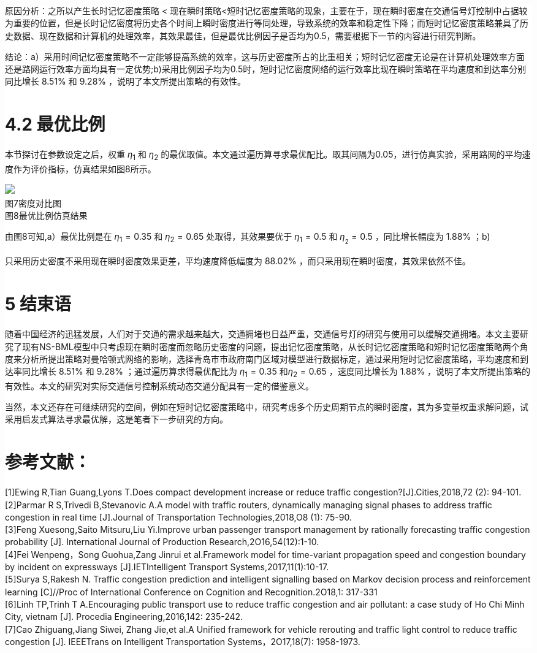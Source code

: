 原因分析：之所以产生长时记忆密度策略 $<$ 现在瞬时策略<短时记忆密度策略的现象，主要在于，现在瞬时密度在交通信号灯控制中占据较为重要的位置，但是长时记忆密度将历史各个时间上瞬时密度进行等同处理，导致系统的效率和稳定性下降；而短时记忆密度策略兼具了历史数据、现在数据和计算机的处理效率，其效果最佳，但是最优比例因子是否均为0.5，需要根据下一节的内容进行研究判断。

结论：a）采用时间记忆密度策略不一定能够提高系统的效率，这与历史密度所占的比重相关；短时记忆密度无论是在计算机处理效率方面还是路网运行效率方面均具有一定优势;b)采用比例因子均为0.5时，短时记忆密度网络的运行效率比现在瞬时策略在平均速度和到达率分别同比增长 $8 . 5 1 \%$ 和 $9 . 2 8 \%$ ，说明了本文所提出策略的有效性。

# 4.2 最优比例

本节探讨在参数设定之后，权重 $\eta _ { \mathrm { 1 } }$ 和 $\eta _ { 2 }$ 的最优取值。本文通过遍历算寻求最优配比。取其间隔为0.05，进行仿真实验，采用路网的平均速度作为评价指标，仿真结果如图8所示。

![](images/46fb81147d30016ee05ace953693e91b0e5732db969997b24190786098c8dbd6.jpg)  
图7密度对比图  
图8最优比例仿真结果

由图8可知,a）最优比例是在 $\eta _ { 1 } = 0 . 3 5$ 和 $\eta _ { 2 } = 0 . 6 5$ 处取得，其效果要优于 $\eta _ { 1 } = 0 . 5$ 和 $\eta _ { _ 2 } { = } 0 . 5$ ，同比增长幅度为 $1 . 8 8 \%$ ；b)

只采用历史密度不采用现在瞬时密度效果更差，平均速度降低幅度为 $8 8 . 0 2 \%$ ，而只采用现在瞬时密度，其效果依然不佳。

# 5 结束语

随着中国经济的迅猛发展，人们对于交通的需求越来越大，交通拥堵也日益严重，交通信号灯的研究与使用可以缓解交通拥堵。本文主要研究了现有NS-BML模型中只考虑现在瞬时密度而忽略历史密度的问题，提出记忆密度策略，从长时记忆密度策略和短时记忆密度策略两个角度来分析所提出策略对曼哈顿式网络的影响，选择青岛市市政府南门区域对模型进行数据标定，通过采用短时记忆密度策略，平均速度和到达率同比增长 $8 . 5 1 \%$ 和 $9 . 2 8 \%$ ；通过遍历算求得最优配比为 $\eta _ { \mathrm { 1 } } = 0 . 3 5$ 和$\eta _ { 2 } = 0 . 6 5$ ，速度同比增长为 $1 . 8 8 \%$ ，说明了本文所提出策略的有效性。本文的研究对实际交通信号控制系统动态交通分配具有一定的借鉴意义。

当然，本文还存在可继续研究的空间，例如在短时记忆密度策略中，研究考虑多个历史周期节点的瞬时密度，其为多变量权重求解问题，试采用启发式算法寻求最优解，这是笔者下一步研究的方向。

# 参考文献：

[1]Ewing R,Tian Guang,Lyons T.Does compact development increase or reduce traffic congestion?[J].Cities,2018,72 (2): 94-101.   
[2]Parmar R S,Trivedi B,Stevanovic A.A model with traffic routers, dynamically managing signal phases to address traffic congestion in real time [J].Journal of Transportation Technologies,2018,O8 (1): 75-90.   
[3]Feng Xuesong,Saito Mitsuru,Liu Yi.Improve urban passenger transport management by rationally forecasting traffic congestion probability [J]. International Journal of Production Research,2O16,54(12):1-10.   
[4]Fei Wenpeng，Song Guohua,Zang Jinrui et al.Framework model for time-variant propagation speed and congestion boundary by incident on expressways [J].IETIntelligent Transport Systems,2017,11(1):10-17.   
[5]Surya S,Rakesh N. Traffic congestion prediction and intelligent signalling based on Markov decision process and reinforcement learning [C]//Proc of International Conference on Cognition and Recognition.2O18,1: 317-331   
[6]Linh TP,Trinh T A.Encouraging public transport use to reduce traffic congestion and air pollutant: a case study of Ho Chi Minh City, vietnam [J]. Procedia Engineering,2016,142: 235-242.   
[7]Cao Zhiguang,Jiang Siwei, Zhang Jie,et al.A Unified framework for vehicle rerouting and traffic light control to reduce traffic congestion [J]. IEEETrans on Intelligent Transportation Systems，2O17,18(7): 1958-1973.
